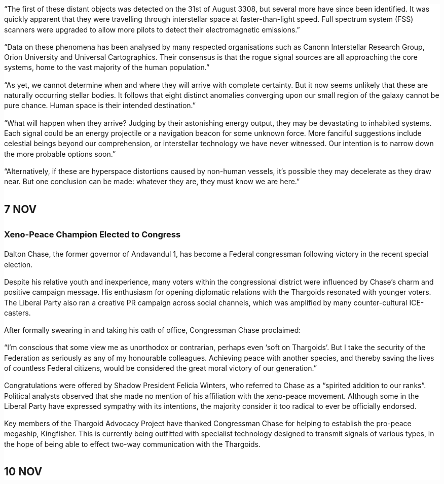 “The first of these distant objects was detected on the 31st of August 3308, but several more have since been identified. It was quickly apparent that they were travelling through interstellar space at faster-than-light speed. Full spectrum system (FSS) scanners were upgraded to allow more pilots to detect their electromagnetic emissions.” 

“Data on these phenomena has been analysed by many respected organisations such as Canonn Interstellar Research Group, Orion University and Universal Cartographics. Their consensus is that the rogue signal sources are all approaching the core systems, home to the vast majority of the human population.”

“As yet, we cannot determine when and where they will arrive with complete certainty. But it now seems unlikely that these are naturally occurring stellar bodies. It follows that eight distinct anomalies converging upon our small region of the galaxy cannot be pure chance. Human space is their intended destination.”

“What will happen when they arrive? Judging by their astonishing energy output, they may be devastating to inhabited systems. Each signal could be an energy projectile or a navigation beacon for some unknown force. More fanciful suggestions include celestial beings beyond our comprehension, or interstellar technology we have never witnessed. Our intention is to narrow down the more probable options soon.”

“Alternatively, if these are hyperspace distortions caused by non-human vessels, it’s possible they may decelerate as they draw near. But one conclusion can be made: whatever they are, they must know we are here.”

## 7 NOV

### Xeno-Peace Champion Elected to Congress

Dalton Chase, the former governor of Andavandul 1, has become a Federal congressman following victory in the recent special election.

Despite his relative youth and inexperience, many voters within the congressional district were influenced by Chase’s charm and positive campaign message. His enthusiasm for opening diplomatic relations with the Thargoids resonated with younger voters. The Liberal Party also ran a creative PR campaign across social channels, which was amplified by many counter-cultural ICE-casters.

After formally swearing in and taking his oath of office, Congressman Chase proclaimed:

“I’m conscious that some view me as unorthodox or contrarian, perhaps even ‘soft on Thargoids’. But I take the security of the Federation as seriously as any of my honourable colleagues. Achieving peace with another species, and thereby saving the lives of countless Federal citizens, would be considered the great moral victory of our generation.”

Congratulations were offered by Shadow President Felicia Winters, who referred to Chase as a “spirited addition to our ranks”. Political analysts observed that she made no mention of his affiliation with the xeno-peace movement. Although some in the Liberal Party have expressed sympathy with its intentions, the majority consider it too radical to ever be officially endorsed.

Key members of the Thargoid Advocacy Project have thanked Congressman Chase for helping to establish the pro-peace megaship, Kingfisher. This is currently being outfitted with specialist technology designed to transmit signals of various types, in the hope of being able to effect two-way communication with the Thargoids.

## 10 NOV
